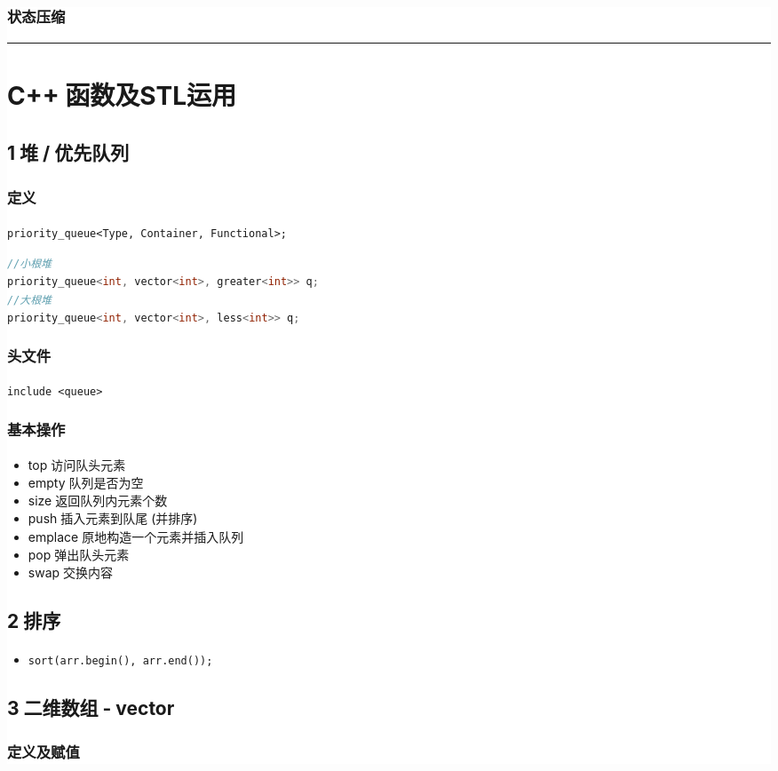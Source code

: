 

### 状态压缩







-------------





# C++ 函数及STL运用



## 1 堆 / 优先队列

### 	定义

`priority_queue<Type, Container, Functional>;` 

```c++
//小根堆
priority_queue<int, vector<int>, greater<int>> q;
//大根堆
priority_queue<int, vector<int>, less<int>> q;
```

### 	头文件

`include <queue>`

### 	基本操作

- top 访问队头元素
- empty 队列是否为空
- size 返回队列内元素个数
- push 插入元素到队尾 (并排序)
- emplace 原地构造一个元素并插入队列
- pop 弹出队头元素
- swap 交换内容



##  2 排序

- `sort(arr.begin(), arr.end());`



## 3 二维数组 - vector

### 定义及赋值
